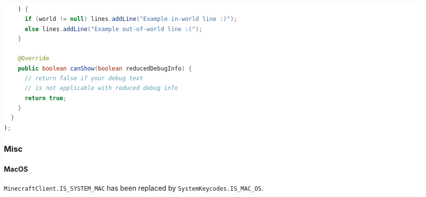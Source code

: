 ```java
    ) {
      if (world != null) lines.addLine("Example in-world line :)");
      else lines.addLine("Example out-of-world line :(");
    }

    @Override
    public boolean canShow(boolean reducedDebugInfo) {
      // return false if your debug text 
      // is not applicable with reduced debug info
      return true;
    }
  }
);
```

### Misc
#### MacOS
`MinecraftClient.IS_SYSTEM_MAC` has been replaced by `SystemKeycodes.IS_MAC_OS`.
